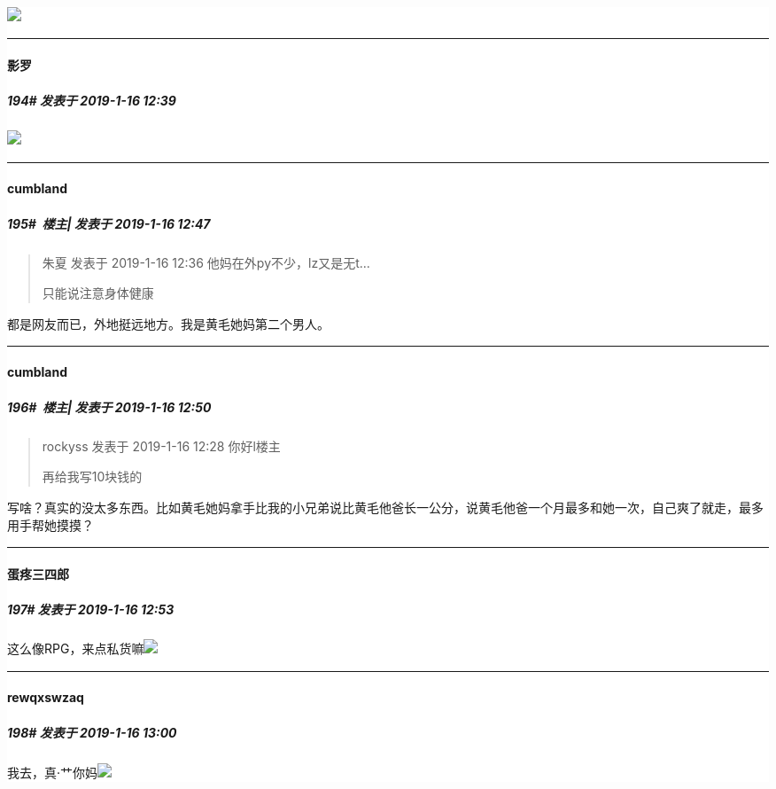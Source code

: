 
<img src="https://static.saraba1st.com/image/smiley/face2017/001.png" referrerpolicy="no-referrer">


-----

####  影罗  
##### 194#       发表于 2019-1-16 12:39


<img src="https://static.saraba1st.com/image/smiley/face2017/112.png" referrerpolicy="no-referrer">


-----

####  cumbland  
##### 195#         楼主| 发表于 2019-1-16 12:47


<blockquote>朱夏 发表于 2019-1-16 12:36
他妈在外py不少，lz又是无t...

只能说注意身体健康</blockquote>
都是网友而已，外地挺远地方。我是黄毛她妈第二个男人。


-----

####  cumbland  
##### 196#         楼主| 发表于 2019-1-16 12:50


<blockquote>rockyss 发表于 2019-1-16 12:28
你好l楼主


再给我写10块钱的</blockquote>
写啥？真实的没太多东西。比如黄毛她妈拿手比我的小兄弟说比黄毛他爸长一公分，说黄毛他爸一个月最多和她一次，自己爽了就走，最多用手帮她摸摸？


-----

####  蛋疼三四郎  
##### 197#       发表于 2019-1-16 12:53


这么像RPG，来点私货嘛<img src="https://static.saraba1st.com/image/smiley/face2017/037.png" referrerpolicy="no-referrer">


-----

####  rewqxswzaq  
##### 198#       发表于 2019-1-16 13:00


我去，真·艹你妈<img src="https://static.saraba1st.com/image/smiley/face2017/105.png" referrerpolicy="no-referrer">

